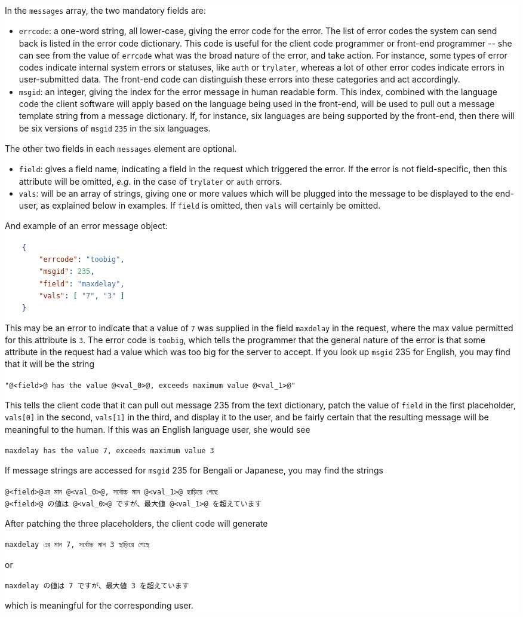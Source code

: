 In the `messages` array, the two mandatory fields are:
* `errcode`: a one-word string, all lower-case, giving the error code for the error. The list of error codes the system can send back is listed in the error code dictionary. This code is useful for the client code programmer or front-end programmer -- she can see from the value of `errcode` what was the broad nature of the error, and take action. For instance, some types of error codes indicate internal system errors or statuses, like `auth` or `trylater`, whereas a lot of other error codes indicate errors in user-submitted data. The front-end code can distinguish these errors into these categories and act accordingly.
* `msgid`: an integer, giving the index for the error message in human readable form. This index, combined with the language code the client software will apply based on the language being used in the front-end, will be used to pull out a message template string from a message dictionary. If, for instance, six languages are being supported by the front-end, then there will be six versions of `msgid` `235` in the six languages.

The other two fields in each `messages` element are optional.
* `field`: gives a field name, indicating a field in the request which triggered the error. If the error is not field-specific, then this attribute will be omitted, *e.g.* in the case of `trylater` or `auth` errors.
* `vals`: will be an array of strings, giving one or more values which will be plugged into the message to be displayed to the end-user, as explained below in examples. If `field` is omitted, then `vals` will certainly be omitted.

And example of an error message object:
``` json
    {
        "errcode": "toobig",
        "msgid": 235,
        "field": "maxdelay",
        "vals": [ "7", "3" ]
    }
```
This may be an error to indicate that a value of `7` was supplied in the field `maxdelay` in the request, where the max value permitted for this attribute is `3`. The error code is `toobig`, which tells the programmer that the general nature of the error is that some attribute in the request had a value which was too big for the server to accept. If you look up `msgid` 235 for English, you may find that it will be the string
```
"@<field>@ has the value @<val_0>@, exceeds maximum value @<val_1>@"
```
This tells the client code that it can pull out message 235 from the text dictionary, patch the value of `field` in the first placeholder, `vals[0]` in the second, `vals[1]` in the third, and display it to the user, and be fairly certain that the resulting message will be meaningful to the human. If this was an English language user, she would see
```
maxdelay has the value 7, exceeds maximum value 3
```
If message strings are accessed for `msgid` 235 for Bengali or Japanese, you may find the strings
```
@<field>@এর মান @<val_0>@, সর্বোচ্চ মান @<val_1>@ ছাড়িয়ে গেছে
@<field>@ の値は @<val_0>@ ですが、最大値 @<val_1>@ を超えています
```

After patching the three placeholders, the client code will generate
```
maxdelay এর মান 7, সর্বোচ্চ মান 3 ছাড়িয়ে গেছে
```
or
```
maxdelay の値は 7 ですが、最大値 3 を超えています
```
which is meaningful for the corresponding user.
